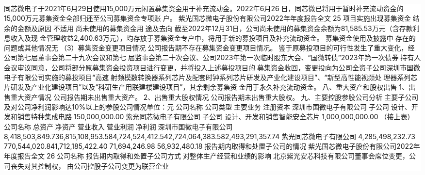 同芯微电子于2021年6月29日使用15,000万元闲置募集资金用于补充流动金。2022年6月26
日，同芯微已将用于暂时补充流动资金的15,000万元募集资金全部归还至公司募集资金专项账
户。
紫光国芯微电子股份有限公司2022年年度报告全文
25
项目实施出现募集资金
结余的金额及原因
不适用
尚未使用的募集资金用
途及去向
截至2022年12月31日，公司尚未使用的募集资金余额为81,585.53万元（含存款利息收入及现
金管理收益2,400.63万元），均存放于募集资金专户中，将用于新的募投项目及补充流动资金。
募集资金使用及披露中
存在的问题或其他情况无
（3）募集资金变更项目情况
公司报告期不存在募集资金变更项目情况。
鉴于原募投项目的可行性发生了重大变化，经公司第七届董事会第二十九次会议和第七
届监事会第二十次会议、公司2023年第一次临时股东大会、“国微转债”2023年第一次债券
持有人会议审议同意，公司将部分原募集资金投资项目进行变更，并将投入上述募投项目的
募集资金收回，变更投向为公司全资子公司深圳市国微电子有限公司实施的募投项目“高速
射频模数转换器系列芯片及配套时钟系列芯片研发及产业化建设项目”、“新型高性能视频处
理器系列芯片研发及产业化建设项目”以及“科研生产用联建楼建设项目”，其余剩余募集资
金用于永久补充流动资金。
八、重大资产和股权出售
1、出售重大资产情况
公司报告期未出售重大资产。
2、出售重大股权情况
公司报告期未出售重大股权。
九、主要控股参股公司分析
主要子公司及对公司净利润影响达10%以上的参股公司情况单位：元
公司名称
公司类型
主要业务
注册资本
深圳市国微电子有限公司
子公司
设计、开发和销售特种集成电路
150,000,000.00
紫光同芯微电子有限公司
子公司
设计、开发和销售智能安全芯片
1,000,000,000.00
（接上表）
公司名称
总资产
净资产
营业收入
营业利润
净利润
深圳市国微电子有限公司
8,418,503,849.736,815,108,953.584,724,524,412.542,724,064,383.582,493,291,357.74
紫光同芯微电子有限公司
4,285,498,232.73
770,544,020.841,712,185,422.40
71,694,246.98
56,932,480.18
报告期内取得和处置子公司的情况
紫光国芯微电子股份有限公司2022年年度报告全文
26
公司名称
报告期内取得和处置子公司方式
对整体生产经营和业绩的影响
北京紫光安芯科技有限公司董事会席位变更，公司丧失对其控制权，
由公司控股子公司变更为联营企业